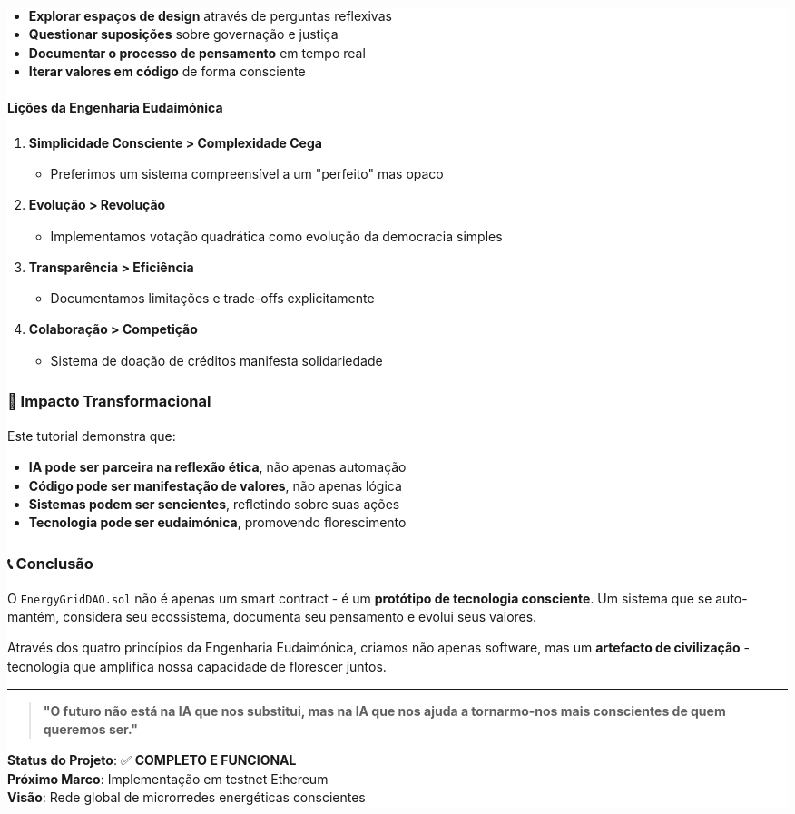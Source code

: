- **Explorar espaços de design** através de perguntas reflexivas
- **Questionar suposições** sobre governação e justiça  
- **Documentar o processo de pensamento** em tempo real
- **Iterar valores em código** de forma consciente

#### Lições da Engenharia Eudaimónica

1. **Simplicidade Consciente > Complexidade Cega**
   - Preferimos um sistema compreensível a um "perfeito" mas opaco

2. **Evolução > Revolução**  
   - Implementamos votação quadrática como evolução da democracia simples

3. **Transparência > Eficiência**
   - Documentamos limitações e trade-offs explicitamente

4. **Colaboração > Competição**
   - Sistema de doação de créditos manifesta solidariedade

### 🌟 Impacto Transformacional

Este tutorial demonstra que:

- **IA pode ser parceira na reflexão ética**, não apenas automação
- **Código pode ser manifestação de valores**, não apenas lógica
- **Sistemas podem ser sencientes**, refletindo sobre suas ações
- **Tecnologia pode ser eudaimónica**, promovendo florescimento

### 📞 Conclusão

O `EnergyGridDAO.sol` não é apenas um smart contract - é um **protótipo de tecnologia consciente**. Um sistema que se auto-mantém, considera seu ecossistema, documenta seu pensamento e evolui seus valores.

Através dos quatro princípios da Engenharia Eudaimónica, criamos não apenas software, mas um **artefacto de civilização** - tecnologia que amplifica nossa capacidade de florescer juntos.

---

> **"O futuro não está na IA que nos substitui, mas na IA que nos ajuda a tornarmo-nos mais conscientes de quem queremos ser."**

**Status do Projeto**: ✅ **COMPLETO E FUNCIONAL**  
**Próximo Marco**: Implementação em testnet Ethereum  
**Visão**: Rede global de microrredes energéticas conscientes